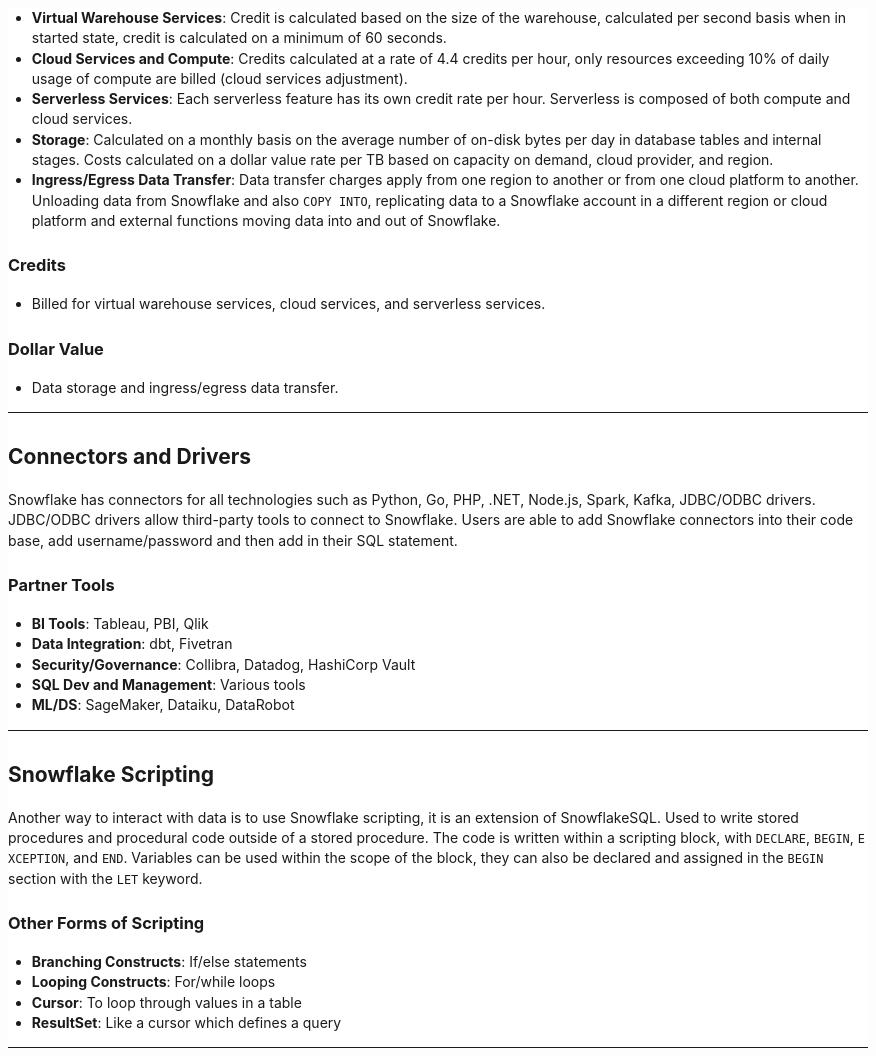 - **Virtual Warehouse Services**: Credit is calculated based on the size of the warehouse, calculated per second basis when in started state, credit is calculated on a minimum of 60 seconds.
- **Cloud Services and Compute**: Credits calculated at a rate of 4.4 credits per hour, only resources exceeding 10% of daily usage of compute are billed (cloud services adjustment).
- **Serverless Services**: Each serverless feature has its own credit rate per hour. Serverless is composed of both compute and cloud services.
- **Storage**: Calculated on a monthly basis on the average number of on-disk bytes per day in database tables and internal stages. Costs calculated on a dollar value rate per TB based on capacity on demand, cloud provider, and region.
- **Ingress/Egress Data Transfer**: Data transfer charges apply from one region to another or from one cloud platform to another. Unloading data from Snowflake and also `COPY INTO`, replicating data to a Snowflake account in a different region or cloud platform and external functions moving data into and out of Snowflake.

### Credits

- Billed for virtual warehouse services, cloud services, and serverless services.

### Dollar Value

- Data storage and ingress/egress data transfer.

---

## Connectors and Drivers

Snowflake has connectors for all technologies such as Python, Go, PHP, .NET, Node.js, Spark, Kafka, JDBC/ODBC drivers. JDBC/ODBC drivers allow third-party tools to connect to Snowflake. Users are able to add Snowflake connectors into their code base, add username/password and then add in their SQL statement.

### Partner Tools

- **BI Tools**: Tableau, PBI, Qlik
- **Data Integration**: dbt, Fivetran
- **Security/Governance**: Collibra, Datadog, HashiCorp Vault
- **SQL Dev and Management**: Various tools
- **ML/DS**: SageMaker, Dataiku, DataRobot

---

## Snowflake Scripting

Another way to interact with data is to use Snowflake scripting, it is an extension of SnowflakeSQL. Used to write stored procedures and procedural code outside of a stored procedure. The code is written within a scripting block, with `DECLARE`, `BEGIN`, `EXCEPTION`, and `END`. Variables can be used within the scope of the block, they can also be declared and assigned in the `BEGIN` section with the `LET` keyword.

### Other Forms of Scripting

- **Branching Constructs**: If/else statements
- **Looping Constructs**: For/while loops
- **Cursor**: To loop through values in a table
- **ResultSet**: Like a cursor which defines a query

---